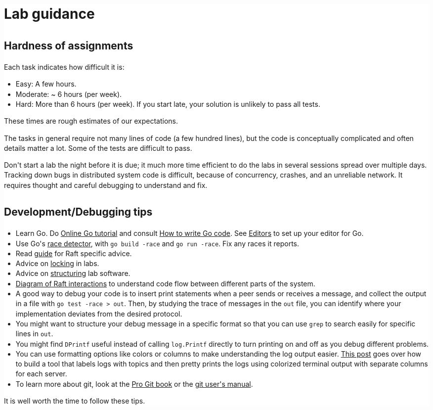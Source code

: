 # 

# Lab guidance

## Hardness of assignments

Each task indicates how difficult it is:

- Easy: A few hours.
- Moderate: ~ 6 hours (per week).
- Hard: More than 6 hours (per week). If you start late, your solution is unlikely to pass all tests.

These times are rough estimates of our expectations.

The tasks in general require not many lines of code (a few hundred lines), but the code is conceptually complicated and often details matter a lot. Some of the tests are difficult to pass.

Don't start a lab the night before it is due; it much more time efficient to do the labs in several sessions spread over multiple days. Tracking down bugs in distributed system code is difficult, because of concurrency, crashes, and an unreliable network. It requires thought and careful debugging to understand and fix.

## Development/Debugging tips

- Learn Go. Do [Online Go tutorial](http://tour.golang.org/) and consult [How to write Go code](https://golang.org/doc/effective_go.html). See [Editors](https://golang.org/doc/editors.html) to set up your editor for Go.
- Use Go's [race detector](https://blog.golang.org/race-detector), with `go build -race` and `go run -race`. Fix any races it reports.
- Read [guide](https://thesquareplanet.com/blog/students-guide-to-raft/) for Raft specific advice.
- Advice on [locking](https://pdos.csail.mit.edu/6.824/labs/raft-locking.txt) in labs.
- Advice on [structuring](https://pdos.csail.mit.edu/6.824/labs/raft-structure.txt) lab software.
- [Diagram of Raft interactions](https://pdos.csail.mit.edu/6.824/notes/raft_diagram.pdf) to understand code flow between different parts of the system.
- A good way to debug your code is to insert print statements when a peer sends or receives a message, and collect the output in a file with `go test -race > out`. Then, by studying the trace of messages in the `out` file, you can identify where your implementation deviates from the desired protocol.
- You might want to structure your debug message in a specific format so that you can use `grep` to search easily for specific lines in `out`.
- You might find `DPrintf` useful instead of calling `log.Printf` directly to turn printing on and off as you debug different problems.
- You can use formatting options like colors or columns to make understanding the log output easier. [This post](https://blog.josejg.com/debugging-pretty/) goes over how to build a tool that labels logs with topics and then pretty prints the logs using colorized terminal output with separate columns for each server.
- To learn more about git, look at the [Pro Git book](https://git-scm.com/book/en/v2) or the [git user's manual](http://www.kernel.org/pub/software/scm/git/docs/user-manual.html).

It is well worth the time to follow these tips.
